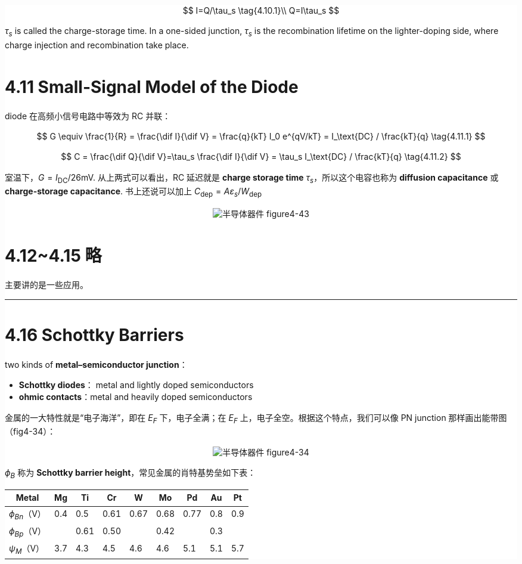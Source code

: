 $$
I=Q/\tau_s \tag{4.10.1}\\
Q=I\tau_s
$$

$\tau_s$ is called the charge-storage time. In a one-sided junction, $\tau_s$ is the recombination lifetime on the lighter-doping side, where charge injection and recombination take place.

# 4.11 Small-Signal Model of the Diode

diode 在高频小信号电路中等效为 RC 并联：

$$
G \equiv \frac{1}{R} = \frac{\dif I}{\dif V} = \frac{q}{kT} I_0 e^{qV/kT} = I_\text{DC} / \frac{kT}{q} \tag{4.11.1}
$$

$$
C = \frac{\dif Q}{\dif V}=\tau_s \frac{\dif I}{\dif V} = \tau_s I_\text{DC} / \frac{kT}{q} \tag{4.11.2}
$$

室温下，$G=I_\text{DC}/26\text{mV}$. 从上两式可以看出，RC 延迟就是 **charge storage time** $\tau_s$，所以这个电容也称为 **diffusion capacitance** 或 **charge-storage capacitance**. 书上还说可以加上 $C_\text{dep}=A\varepsilon_s/W_\text{dep}$



<center><img alt="半导体器件 figure4-43" title="半导体器件 figure4-43" src="https://s3.ax1x.com/2020/12/25/rWqRsg.jpg" width="400"></center>

# 4.12~4.15 略

主要讲的是一些应用。

---

# 4.16 Schottky Barriers

two kinds of **metal–semiconductor junction**：

* **Schottky diodes**： metal
and lightly doped semiconductors
* **ohmic contacts**：metal and heavily doped semiconductors

金属的一大特性就是“电子海洋”，即在 $E_F$ 下，电子全满；在 $E_F$ 上，电子全空。根据这个特点，我们可以像 PN junction 那样画出能带图（fig4-34）：



<center><img alt="半导体器件 figure4-34" title="半导体器件 figure4-34" src="https://s3.ax1x.com/2020/12/24/r2o6w6.jpg" width="400"></center>

$\phi_B$ 称为 **Schottky barrier height**，常见金属的肖特基势垒如下表：

|Metal|Mg|Ti|Cr|W|Mo|Pd|Au|Pt|
|----|---|--|--|--|--|--|--|--|
|$\phi_{Bn}$（V）|0.4|0.5|0.61|0.67|0.68|0.77|0.8|0.9|
|$\phi_{Bp}$（V）||0.61|0.50||0.42||0.3|
|$\psi_M$（V）|3.7|4.3|4.5|4.6|4.6|5.1|5.1|5.7|
